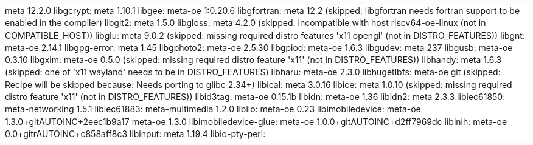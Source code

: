   meta                 12.2.0
libgcrypt:
  meta                 1.10.1
libgee:
  meta-oe              1:0.20.6
libgfortran:
  meta                 12.2 (skipped: libgfortran needs fortran support to be enabled in the compiler)
libgit2:
  meta                 1.5.0
libgloss:
  meta                 4.2.0 (skipped: incompatible with host riscv64-oe-linux (not in COMPATIBLE_HOST))
libglu:
  meta                 9.0.2 (skipped: missing required distro features &apos;x11 opengl&apos; (not in DISTRO_FEATURES))
libgnt:
  meta-oe              2.14.1
libgpg-error:
  meta                 1.45
libgphoto2:
  meta-oe              2.5.30
libgpiod:
  meta-oe              1.6.3
libgudev:
  meta                 237
libgusb:
  meta-oe              0.3.10
libgxim:
  meta-oe              0.5.0 (skipped: missing required distro feature &apos;x11&apos; (not in DISTRO_FEATURES))
libhandy:
  meta                 1.6.3 (skipped: one of &apos;x11 wayland&apos; needs to be in DISTRO_FEATURES)
libharu:
  meta-oe              2.3.0
libhugetlbfs:
  meta-oe              git (skipped: Recipe will be skipped because: Needs porting to glibc 2.34+)
libical:
  meta                 3.0.16
libice:
  meta                 1.0.10 (skipped: missing required distro feature &apos;x11&apos; (not in DISTRO_FEATURES))
libid3tag:
  meta-oe              0.15.1b
libidn:
  meta-oe              1.36
libidn2:
  meta                 2.3.3
libiec61850:
  meta-networking      1.5.1
libiec61883:
  meta-multimedia      1.2.0
libiio:
  meta-oe              0.23
libimobiledevice:
  meta-oe              1.3.0+gitAUTOINC+2eec1b9a17
  meta-oe              1.3.0
libimobiledevice-glue:
  meta-oe              1.0.0+gitAUTOINC+d2ff7969dc
libinih:
  meta-oe              0.0+gitrAUTOINC+c858aff8c3
libinput:
  meta                 1.19.4
libio-pty-perl: